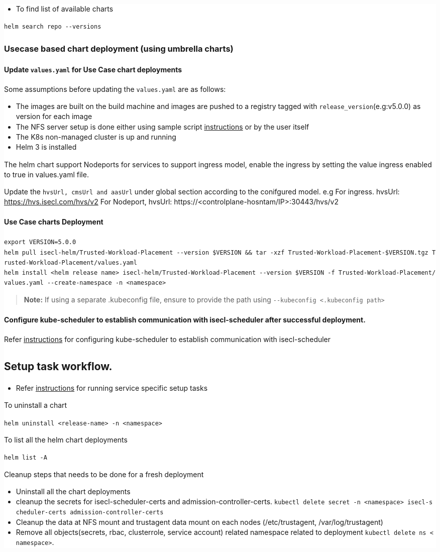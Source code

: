 * To find list of available charts
```shell script
helm search repo --versions
```

### Usecase based chart deployment (using umbrella charts)

#### Update `values.yaml` for Use Case chart deployments

Some assumptions before updating the `values.yaml` are as follows:
* The images are built on the build machine and images are pushed to a registry tagged with `release_version`(e.g:v5.0.0) as version for each image
* The NFS server setup is done either using sample script [instructions](../../docs/NFS-Setup.md) or by the user itself
* The K8s non-managed cluster is up and running
* Helm 3 is installed

The helm chart support Nodeports for services to support ingress model, enable the ingress by setting the value ingress enabled to true in values.yaml file.

Update the ```hvsUrl, cmsUrl and aasUrl``` under global section according to the conifgured model.
e.g For ingress. hvsUrl: https://hvs.isecl.com/hvs/v2
    For Nodeport, hvsUrl: https://<controlplane-hosntam/IP>:30443/hvs/v2

#### Use Case charts Deployment

```shell script
export VERSION=5.0.0
helm pull isecl-helm/Trusted-Workload-Placement --version $VERSION && tar -xzf Trusted-Workload-Placement-$VERSION.tgz Trusted-Workload-Placement/values.yaml
helm install <helm release name> isecl-helm/Trusted-Workload-Placement --version $VERSION -f Trusted-Workload-Placement/values.yaml --create-namespace -n <namespace>
```

> **Note:** If using a separate .kubeconfig file, ensure to provide the path using `--kubeconfig <.kubeconfig path>`

#### Configure kube-scheduler to establish communication with isecl-scheduler after successful deployment.
Refer [instructions](../../docs/ISecl-Scheduler-Configuration.md) for configuring kube-scheduler to establish communication with isecl-scheduler

## Setup task workflow.
* Refer [instructions](../../docs/setup-task-workflow.md) for running service specific setup tasks

To uninstall a chart
```shell script
helm uninstall <release-name> -n <namespace>
```

To list all the helm chart deployments 
```shell script
helm list -A
```

Cleanup steps that needs to be done for a fresh deployment
* Uninstall all the chart deployments
* cleanup the secrets for isecl-scheduler-certs and admission-controller-certs. ```kubectl delete secret -n <namespace> isecl-scheduler-certs admission-controller-certs```
* Cleanup the data at NFS mount and trustagent data mount on each nodes (/etc/trustagent, /var/log/trustagent)
* Remove all objects(secrets, rbac, clusterrole, service account) related namespace related to deployment ```kubectl delete ns <namespace>```. 
